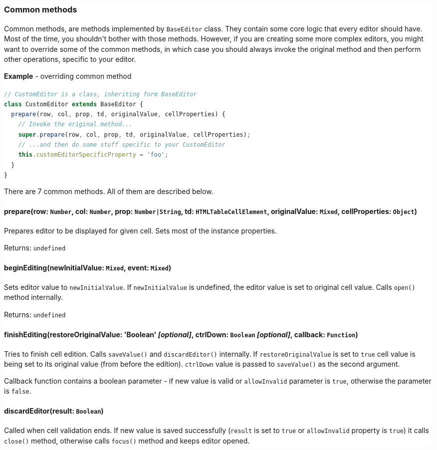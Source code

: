### Common methods

Common methods, are methods implemented by `BaseEditor` class. They contain some core logic that every editor should have. Most of the time, you shouldn't bother with those methods. However, if you are creating some more complex editors, you might want to override some of the common methods, in which case you should always invoke the original method and then perform other operations, specific to your editor.

**Example** - overriding common method

```js
// CustomEditor is a class, inheriting form BaseEditor
class CustomEditor extends BaseEditor {
  prepare(row, col, prop, td, originalValue, cellProperties) {
    // Invoke the original method...
    super.prepare(row, col, prop, td, originalValue, cellProperties);
    // ...and then do some stuff specific to your CustomEditor
    this.customEditorSpecificProperty = 'foo';
  }
}
```

There are 7 common methods. All of them are described below.

#### prepare(row: `Number`, col: `Number`, prop: `Number|String`, td: `HTMLTableCellElement`, originalValue: `Mixed`, cellProperties: `Object`)

Prepares editor to be displayed for given cell. Sets most of the instance properties.

Returns: `undefined`

#### beginEditing(newInitialValue: `Mixed`, event: `Mixed`)

Sets editor value to `newInitialValue`. If `newInitialValue` is undefined, the editor value is set to original cell value. Calls `open()` method internally.

Returns: `undefined`

#### finishEditing(restoreOriginalValue: 'Boolean' _\[optional\]_, ctrlDown: `Boolean` _\[optional\]_, callback: `Function`)

Tries to finish cell edition. Calls `saveValue()` and `discardEditor()` internally. If `restoreOriginalValue` is set to `true` cell value is being set to its original value (from before the edition). `ctrlDown` value is passed to `saveValue()` as the second argument.

Callback function contains a boolean parameter - if new value is valid or `allowInvalid` parameter is `true`, otherwise the parameter is `false`.

#### discardEditor(result: `Boolean`)

Called when cell validation ends. If new value is saved successfully (`result` is set to `true` or `allowInvalid` property is `true`) it calls `close()` method, otherwise calls `focus()` method and keeps editor opened.
